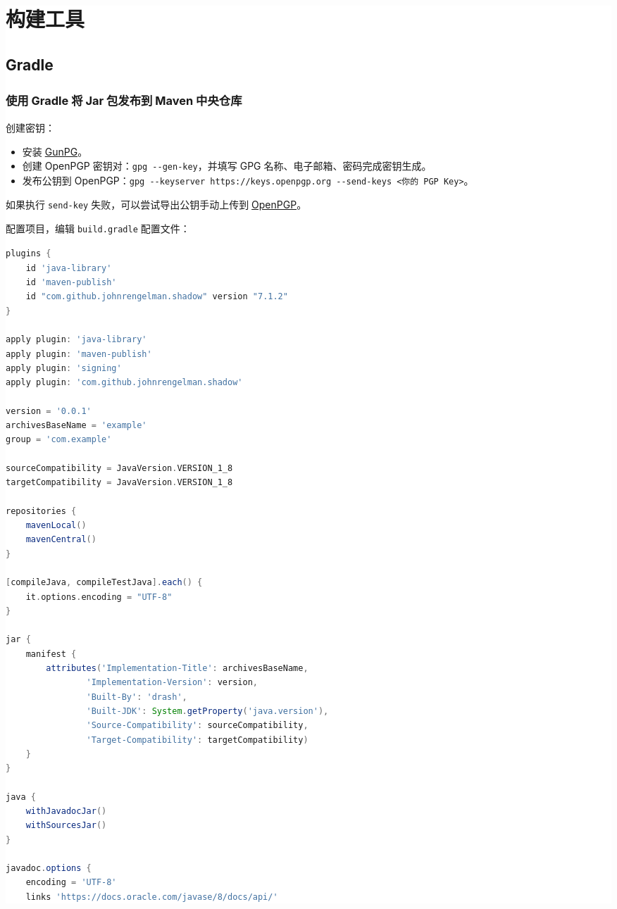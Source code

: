 # 构建工具

## Gradle

### 使用 Gradle 将 Jar 包发布到 Maven 中央仓库

创建密钥：

- 安装 [GunPG](https://www.gnupg.org/download/index.html)。
- 创建 OpenPGP 密钥对：`gpg --gen-key`，并填写 GPG 名称、电子邮箱、密码完成密钥生成。
- 发布公钥到 OpenPGP：`gpg --keyserver https://keys.openpgp.org --send-keys <你的 PGP Key>`。

如果执行 `send-key` 失败，可以尝试导出公钥手动上传到 [OpenPGP](https://keys.openpgp.org/)。

配置项目，编辑 `build.gradle` 配置文件：

```groovy
plugins {
    id 'java-library'
    id 'maven-publish'
    id "com.github.johnrengelman.shadow" version "7.1.2"
}

apply plugin: 'java-library'
apply plugin: 'maven-publish'
apply plugin: 'signing'
apply plugin: 'com.github.johnrengelman.shadow'

version = '0.0.1'
archivesBaseName = 'example'
group = 'com.example'

sourceCompatibility = JavaVersion.VERSION_1_8
targetCompatibility = JavaVersion.VERSION_1_8

repositories {
    mavenLocal()
    mavenCentral()
}

[compileJava, compileTestJava].each() {
    it.options.encoding = "UTF-8"
}

jar {
    manifest {
        attributes('Implementation-Title': archivesBaseName,
                'Implementation-Version': version,
                'Built-By': 'drash',
                'Built-JDK': System.getProperty('java.version'),
                'Source-Compatibility': sourceCompatibility,
                'Target-Compatibility': targetCompatibility)
    }
}

java {
    withJavadocJar()
    withSourcesJar()
}

javadoc.options {
    encoding = 'UTF-8'
    links 'https://docs.oracle.com/javase/8/docs/api/'
```